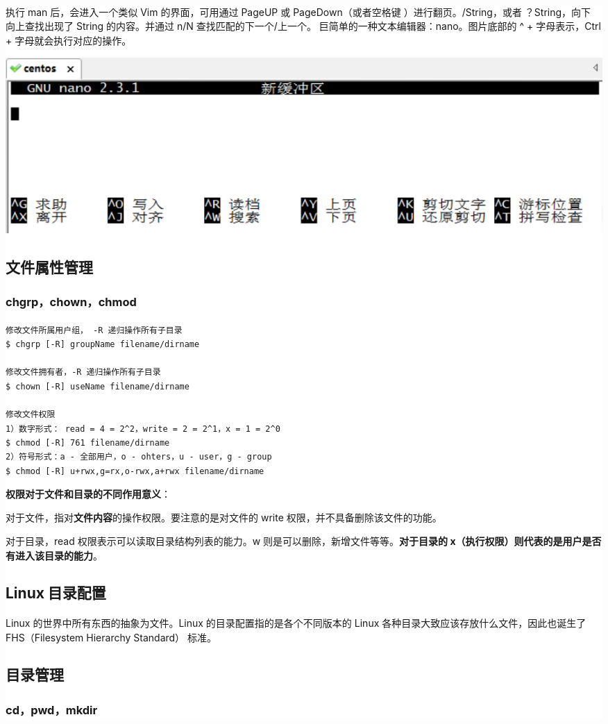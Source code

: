 执行 man 后，会进入一个类似 Vim 的界面，可用通过 PageUP 或 PageDown（或者空格键 ）进行翻页。/String，或者 ？String，向下 向上查找出现了 String 的内容。并通过 n/N 查找匹配的下一个/上一个。
巨简单的一种文本编辑器：nano。图片底部的 ^ + 字母表示，Ctrl + 字母就会执行对应的操作。

![image(1)](niao-ge-linux-dishes-study-record/image(1).png)

## 文件属性管理

### chgrp，chown，chmod

```plain
修改文件所属用户组， -R 递归操作所有子目录
$ chgrp [-R] groupName filename/dirname

修改文件拥有者，-R 递归操作所有子目录
$ chown [-R] useName filename/dirname

修改文件权限
1）数字形式： read = 4 = 2^2，write = 2 = 2^1，x = 1 = 2^0
$ chmod [-R] 761 filename/dirname
2）符号形式：a - 全部用户，o - ohters，u - user，g - group
$ chmod [-R] u+rwx,g=rx,o-rwx,a+rwx filename/dirname
```

**权限对于文件和目录的不同作用意义**：

对于文件，指对**文件内容**的操作权限。要注意的是对文件的 write 权限，并不具备删除该文件的功能。

对于目录，read 权限表示可以读取目录结构列表的能力。w 则是可以删除，新增文件等等。**对于目录的 x（执行权限）则代表的是用户是否有进入该目录的能力**。

## Linux 目录配置

Linux 的世界中所有东西的抽象为文件。Linux 的目录配置指的是各个不同版本的 Linux 各种目录大致应该存放什么文件，因此也诞生了 FHS（Filesystem Hierarchy Standard） 标准。

## 目录管理

### cd，pwd，mkdir
